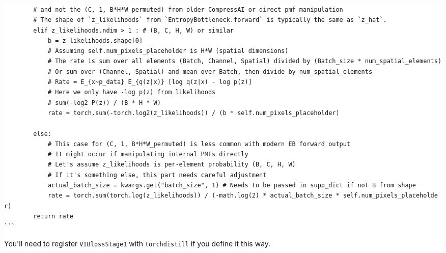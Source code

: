             # and not the (C, 1, B*H*W_permuted) from older CompressAI or direct pmf manipulation
            # The shape of `z_likelihoods` from `EntropyBottleneck.forward` is typically the same as `z_hat`.
            elif z_likelihoods.ndim > 1 : # (B, C, H, W) or similar
                b = z_likelihoods.shape[0]
                # Assuming self.num_pixels_placeholder is H*W (spatial dimensions)
                # The rate is sum over all elements (Batch, Channel, Spatial) divided by (Batch_size * num_spatial_elements)
                # Or sum over (Channel, Spatial) and mean over Batch, then divide by num_spatial_elements
                # Rate = E_{x~p_data} E_{q(z|x)} [log q(z|x) - log p(z)]
                # Here we only have -log p(z) from likelihoods
                # sum(-log2 P(z)) / (B * H * W)
                rate = torch.sum(-torch.log2(z_likelihoods)) / (b * self.num_pixels_placeholder)

            else: 
                # This case for (C, 1, B*H*W_permuted) is less common with modern EB forward output
                # It might occur if manipulating internal PMFs directly
                # Let's assume z_likelihoods is per-element probability (B, C, H, W)
                # If it's something else, this part needs careful adjustment
                actual_batch_size = kwargs.get("batch_size", 1) # Needs to be passed in supp_dict if not B from shape
                rate = torch.sum(torch.log(z_likelihoods)) / (-math.log(2) * actual_batch_size * self.num_pixels_placeholder)
            return rate
    ```

You'll need to register `VIBlossStage1` with `torchdistill` if you define it this way.
